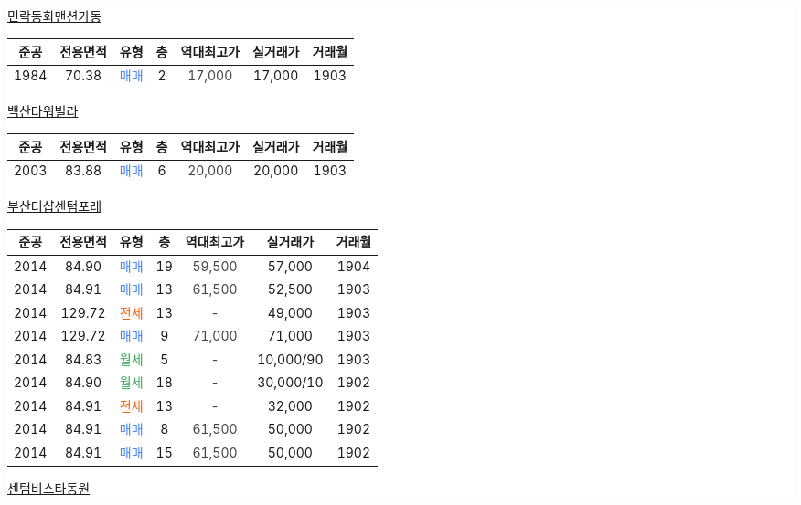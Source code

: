 [민락동화맨션가동](https://search.naver.com/search.naver?query=%EB%B6%80%EC%82%B0%EA%B4%91%EC%97%AD%EC%8B%9C+%EC%88%98%EC%98%81%EA%B5%AC+%EB%AF%BC%EB%9D%BD%EB%8F%99+%EB%AF%BC%EB%9D%BD%EB%8F%99%ED%99%94%EB%A7%A8%EC%85%98%EA%B0%80%EB%8F%99)

|준공|전용면적|유형|층|역대최고가|실거래가|거래월|
|:---:|:---:|:---:|:---:|:---:|:---:|:---:|
|1984|70.38|<span style="color:#4285f3">매매</span>|2|<span style="color:#444444">17,000</span>|17,000|1903|

[백산타워빌라](https://search.naver.com/search.naver?query=%EB%B6%80%EC%82%B0%EA%B4%91%EC%97%AD%EC%8B%9C+%EC%88%98%EC%98%81%EA%B5%AC+%EB%AF%BC%EB%9D%BD%EB%8F%99+%EB%B0%B1%EC%82%B0%ED%83%80%EC%9B%8C%EB%B9%8C%EB%9D%BC)

|준공|전용면적|유형|층|역대최고가|실거래가|거래월|
|:---:|:---:|:---:|:---:|:---:|:---:|:---:|
|2003|83.88|<span style="color:#4285f3">매매</span>|6|<span style="color:#444444">20,000</span>|20,000|1903|

[부산더샵센텀포레](https://search.naver.com/search.naver?query=%EB%B6%80%EC%82%B0%EA%B4%91%EC%97%AD%EC%8B%9C+%EC%88%98%EC%98%81%EA%B5%AC+%EB%AF%BC%EB%9D%BD%EB%8F%99+%EB%B6%80%EC%82%B0%EB%8D%94%EC%83%B5%EC%84%BC%ED%85%80%ED%8F%AC%EB%A0%88)

|준공|전용면적|유형|층|역대최고가|실거래가|거래월|
|:---:|:---:|:---:|:---:|:---:|:---:|:---:|
|2014|84.90|<span style="color:#4285f3">매매</span>|19|<span style="color:#444444">59,500</span>|57,000|1904|
|2014|84.91|<span style="color:#4285f3">매매</span>|13|<span style="color:#444444">61,500</span>|52,500|1903|
|2014|129.72|<span style="color:#ff5a00">전세</span>|13|<span style="color:#444444">-</span>|49,000|1903|
|2014|129.72|<span style="color:#4285f3">매매</span>|9|<span style="color:#444444">71,000</span>|71,000|1903|
|2014|84.83|<span style="color:#34a853">월세</span>|5|<span style="color:#444444">-</span>|10,000/90|1903|
|2014|84.90|<span style="color:#34a853">월세</span>|18|<span style="color:#444444">-</span>|30,000/10|1902|
|2014|84.91|<span style="color:#ff5a00">전세</span>|13|<span style="color:#444444">-</span>|32,000|1902|
|2014|84.91|<span style="color:#4285f3">매매</span>|8|<span style="color:#444444">61,500</span>|50,000|1902|
|2014|84.91|<span style="color:#4285f3">매매</span>|15|<span style="color:#444444">61,500</span>|50,000|1902|


<script async src="//pagead2.googlesyndication.com/pagead/js/adsbygoogle.js"></script>

<ins class="adsbygoogle"
     style="display:block"
     data-ad-client="ca-pub-2446590836940007"
     data-ad-slot="1659523306"
     data-ad-format="auto"
     data-full-width-responsive="true"></ins>
<script>
(adsbygoogle = window.adsbygoogle || []).push({});
</script>


[센텀비스타동원](https://search.naver.com/search.naver?query=%EB%B6%80%EC%82%B0%EA%B4%91%EC%97%AD%EC%8B%9C+%EC%88%98%EC%98%81%EA%B5%AC+%EB%AF%BC%EB%9D%BD%EB%8F%99+%EC%84%BC%ED%85%80%EB%B9%84%EC%8A%A4%ED%83%80%EB%8F%99%EC%9B%90)
